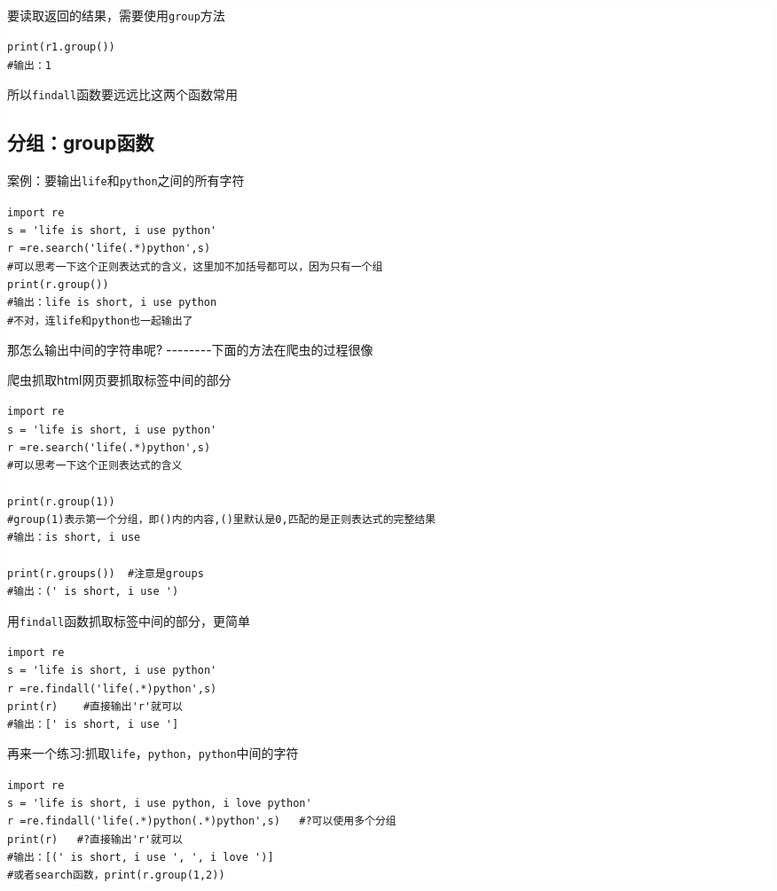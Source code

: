 要读取返回的结果，需要使用`group`方法

    print(r1.group())
    #输出：1

所以`findall`函数要远远比这两个函数常用

## 分组：group函数

案例：要输出`life`和`python`之间的所有字符

    import re
    s = 'life is short, i use python'
    r =re.search('life(.*)python',s)  
    #可以思考一下这个正则表达式的含义，这里加不加括号都可以，因为只有一个组
    print(r.group())
    #输出：life is short, i use python
    #不对，连life和python也一起输出了

那怎么输出中间的字符串呢? --------下面的方法在爬虫的过程很像

爬虫抓取html网页要抓取标签中间的部分

    import re
    s = 'life is short, i use python'
    r =re.search('life(.*)python',s)  
    #可以思考一下这个正则表达式的含义

    print(r.group(1))
    #group(1)表示第一个分组，即()内的内容,()里默认是0,匹配的是正则表达式的完整结果
    #输出：is short, i use

    print(r.groups())  #注意是groups
    #输出：(' is short, i use ')

用`findall`函数抓取标签中间的部分，更简单

    import re
    s = 'life is short, i use python'
    r =re.findall('life(.*)python',s)
    print(r)    #直接输出'r'就可以
    #输出：[' is short, i use ']

再来一个练习:抓取`life`，`python`，`python`中间的字符

    import re
    s = 'life is short, i use python, i love python'
    r =re.findall('life(.*)python(.*)python',s)   #?可以使用多个分组
    print(r)   #?直接输出'r'就可以
    #输出：[(' is short, i use ', ', i love ')]
    #或者search函数，print(r.group(1,2))
